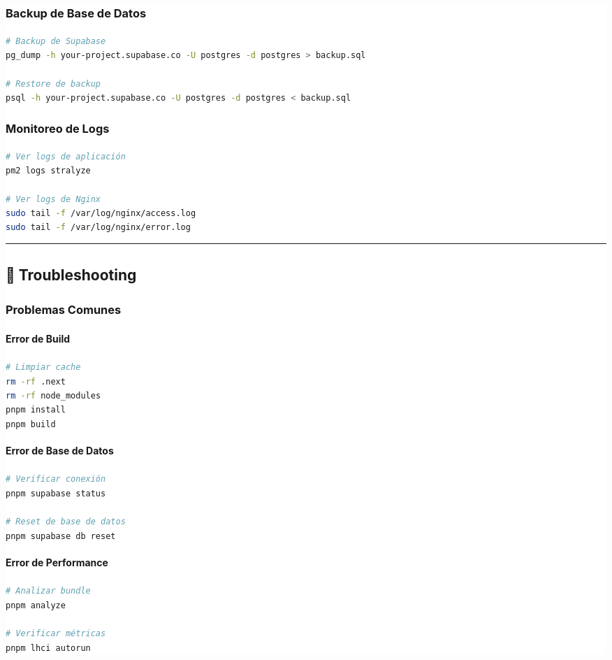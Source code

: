 ### Backup de Base de Datos

```bash
# Backup de Supabase
pg_dump -h your-project.supabase.co -U postgres -d postgres > backup.sql

# Restore de backup
psql -h your-project.supabase.co -U postgres -d postgres < backup.sql
```

### Monitoreo de Logs

```bash
# Ver logs de aplicación
pm2 logs stralyze

# Ver logs de Nginx
sudo tail -f /var/log/nginx/access.log
sudo tail -f /var/log/nginx/error.log
```

---

## 🚨 Troubleshooting

### Problemas Comunes

#### Error de Build
```bash
# Limpiar cache
rm -rf .next
rm -rf node_modules
pnpm install
pnpm build
```

#### Error de Base de Datos
```bash
# Verificar conexión
pnpm supabase status

# Reset de base de datos
pnpm supabase db reset
```

#### Error de Performance
```bash
# Analizar bundle
pnpm analyze

# Verificar métricas
pnpm lhci autorun
```
